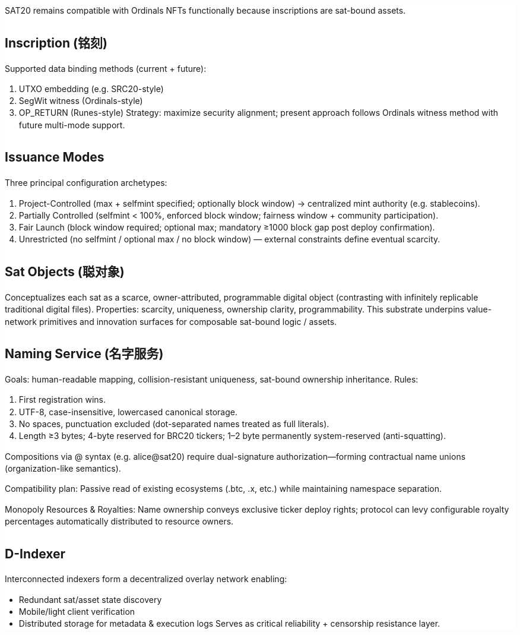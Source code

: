 SAT20 remains compatible with Ordinals NFTs functionally because inscriptions are sat-bound assets.

## Inscription (铭刻)
Supported data binding methods (current + future):
1. UTXO embedding (e.g. SRC20-style)
2. SegWit witness (Ordinals-style)
3. OP_RETURN (Runes-style)
Strategy: maximize security alignment; present approach follows Ordinals witness method with future multi-mode support.

## Issuance Modes
Three principal configuration archetypes:
1. Project-Controlled (max + selfmint specified; optionally block window) → centralized mint authority (e.g. stablecoins).
2. Partially Controlled (selfmint < 100%, enforced block window; fairness window + community participation).
3. Fair Launch (block window required; optional max; mandatory ≥1000 block gap post deploy confirmation).
4. Unrestricted (no selfmint / optional max / no block window) — external constraints define eventual scarcity.

## Sat Objects (聪对象)
Conceptualizes each sat as a scarce, owner-attributed, programmable digital object (contrasting with infinitely replicable traditional digital files). Properties: scarcity, uniqueness, ownership clarity, programmability. This substrate underpins value-network primitives and innovation surfaces for composable sat-bound logic / assets.

## Naming Service (名字服务)
Goals: human-readable mapping, collision-resistant uniqueness, sat-bound ownership inheritance.
Rules:
1. First registration wins.
2. UTF-8, case-insensitive, lowercased canonical storage.
3. No spaces, punctuation excluded (dot-separated names treated as full literals).
4. Length ≥3 bytes; 4-byte reserved for BRC20 tickers; 1–2 byte permanently system-reserved (anti-squatting).

Compositions via @ syntax (e.g. alice@sat20) require dual-signature authorization—forming contractual name unions (organization-like semantics).

Compatibility plan: Passive read of existing ecosystems (.btc, .x, etc.) while maintaining namespace separation.

Monopoly Resources & Royalties: Name ownership conveys exclusive ticker deploy rights; protocol can levy configurable royalty percentages automatically distributed to resource owners.

## D-Indexer
Interconnected indexers form a decentralized overlay network enabling:
- Redundant sat/asset state discovery
- Mobile/light client verification
- Distributed storage for metadata & execution logs
Serves as critical reliability + censorship resistance layer.
